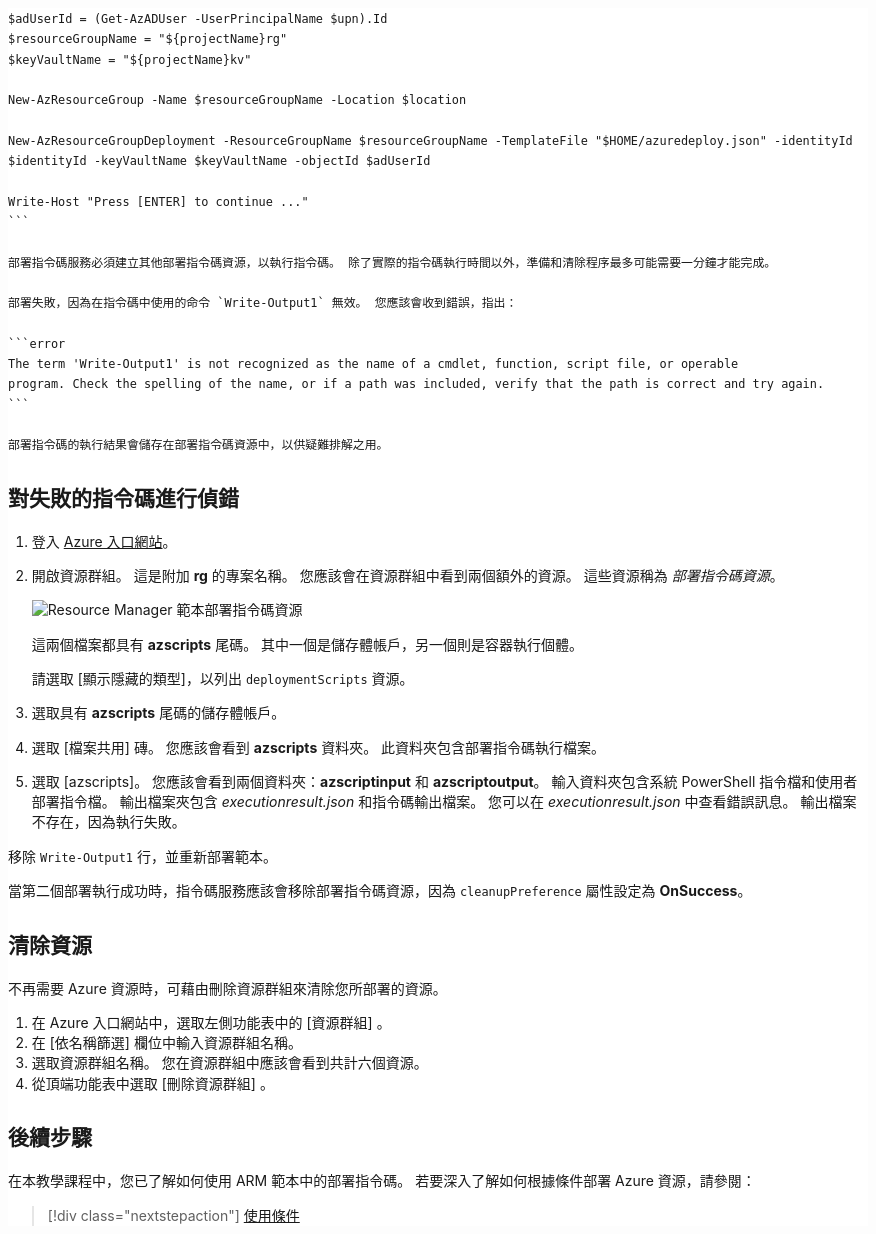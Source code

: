     $adUserId = (Get-AzADUser -UserPrincipalName $upn).Id
    $resourceGroupName = "${projectName}rg"
    $keyVaultName = "${projectName}kv"

    New-AzResourceGroup -Name $resourceGroupName -Location $location

    New-AzResourceGroupDeployment -ResourceGroupName $resourceGroupName -TemplateFile "$HOME/azuredeploy.json" -identityId $identityId -keyVaultName $keyVaultName -objectId $adUserId

    Write-Host "Press [ENTER] to continue ..."
    ```

    部署指令碼服務必須建立其他部署指令碼資源，以執行指令碼。 除了實際的指令碼執行時間以外，準備和清除程序最多可能需要一分鐘才能完成。

    部署失敗，因為在指令碼中使用的命令 `Write-Output1` 無效。 您應該會收到錯誤，指出：

    ```error
    The term 'Write-Output1' is not recognized as the name of a cmdlet, function, script file, or operable
    program. Check the spelling of the name, or if a path was included, verify that the path is correct and try again.
    ```

    部署指令碼的執行結果會儲存在部署指令碼資源中，以供疑難排解之用。

## <a name="debug-the-failed-script"></a>對失敗的指令碼進行偵錯

1. 登入 [Azure 入口網站](https://portal.azure.com)。
1. 開啟資源群組。 這是附加 **rg** 的專案名稱。 您應該會在資源群組中看到兩個額外的資源。 這些資源稱為 *部署指令碼資源*。

    ![Resource Manager 範本部署指令碼資源](./media/template-tutorial-deployment-script/resource-manager-template-deployment-script-resources.png)

    這兩個檔案都具有 **azscripts** 尾碼。 其中一個是儲存體帳戶，另一個則是容器執行個體。

    請選取 [顯示隱藏的類型]，以列出 `deploymentScripts` 資源。

1. 選取具有 **azscripts** 尾碼的儲存體帳戶。
1. 選取 [檔案共用] 磚。 您應該會看到 **azscripts** 資料夾。 此資料夾包含部署指令碼執行檔案。
1. 選取 [azscripts]。 您應該會看到兩個資料夾：**azscriptinput** 和 **azscriptoutput**。 輸入資料夾包含系統 PowerShell 指令檔和使用者部署指令檔。 輸出檔案夾包含 _executionresult.json_ 和指令碼輸出檔案。 您可以在 _executionresult.json_ 中查看錯誤訊息。 輸出檔案不存在，因為執行失敗。

移除 `Write-Output1` 行，並重新部署範本。

當第二個部署執行成功時，指令碼服務應該會移除部署指令碼資源，因為 `cleanupPreference` 屬性設定為 **OnSuccess**。

## <a name="clean-up-resources"></a>清除資源

不再需要 Azure 資源時，可藉由刪除資源群組來清除您所部署的資源。

1. 在 Azure 入口網站中，選取左側功能表中的 [資源群組]  。
2. 在 [依名稱篩選]  欄位中輸入資源群組名稱。
3. 選取資源群組名稱。  您在資源群組中應該會看到共計六個資源。
4. 從頂端功能表中選取 [刪除資源群組]  。

## <a name="next-steps"></a>後續步驟

在本教學課程中，您已了解如何使用 ARM 範本中的部署指令碼。 若要深入了解如何根據條件部署 Azure 資源，請參閱：

> [!div class="nextstepaction"]
> [使用條件](./template-tutorial-use-conditions.md)
